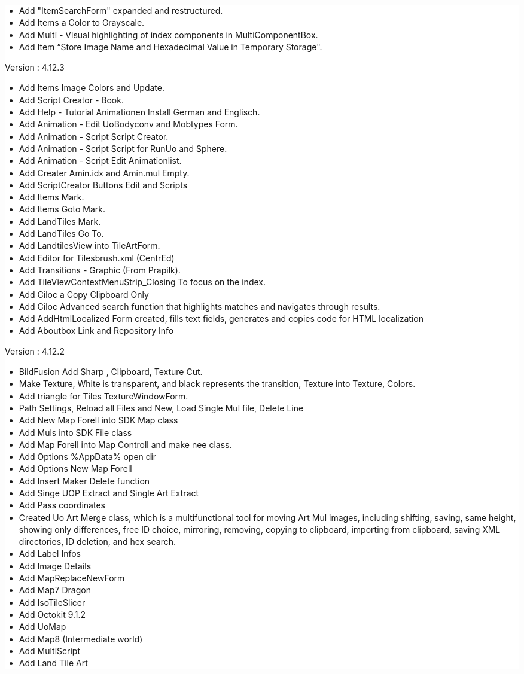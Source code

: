 - Add "ItemSearchForm" expanded and restructured.
- Add Items a Color to Grayscale.
- Add Multi - Visual highlighting of index components in MultiComponentBox.
- Add Item “Store Image Name and Hexadecimal Value in Temporary Storage".

Version : 4.12.3
- Add Items Image Colors and Update.
- Add Script Creator - Book.
- Add Help - Tutorial Animationen Install German and Englisch.
- Add Animation - Edit UoBodyconv and Mobtypes Form.
- Add Animation - Script Script Creator.
- Add Animation - Script Script for RunUo and Sphere.
- Add Animation - Script Edit Animationlist.
- Add Creater Amin.idx and Amin.mul Empty.
- Add ScriptCreator Buttons Edit and Scripts
- Add Items Mark.
- Add Items Goto Mark.
- Add LandTiles Mark.
- Add LandTiles Go To.
- Add LandtilesView into TileArtForm.
- Add Editor for Tilesbrush.xml (CentrEd)
- Add Transitions - Graphic (From Prapilk).
- Add TileViewContextMenuStrip_Closing To focus on the index.
- Add Ciloc a Copy Clipboard Only
- Add Ciloc Advanced search function that highlights matches and navigates through results.
- Add AddHtmlLocalized Form created, fills text fields, generates and copies code for HTML localization
- Add Aboutbox Link and Repository Info

Version : 4.12.2
- BildFusion Add Sharp , Clipboard, Texture Cut.
- Make Texture, White is transparent, and black represents the transition, Texture into Texture, Colors.
- Add triangle for Tiles TextureWindowForm.
- Path Settings, Reload all Files and New, Load Single Mul file, Delete Line
- Add New Map Forell into SDK Map class
- Add Muls into SDK File class
- Add Map Forell into Map Controll and make nee class.
- Add Options %AppData% open dir
- Add Options New Map Forell
- Add Insert Maker Delete function
- Add Singe UOP Extract and Single Art Extract
- Add Pass coordinates
- Created Uo Art Merge class, which is a multifunctional tool for moving Art Mul images, 
  including shifting, saving, same height, showing only differences, free ID choice, mirroring, removing, copying to clipboard, 
  importing from clipboard, saving XML directories, ID deletion, and hex search.
- Add Label Infos
- Add Image Details
- Add MapReplaceNewForm
- Add Map7 Dragon
- Add IsoTileSlicer
- Add Octokit 9.1.2
- Add UoMap
- Add Map8 (Intermediate world)
- Add MultiScript
- Add Land Tile Art
